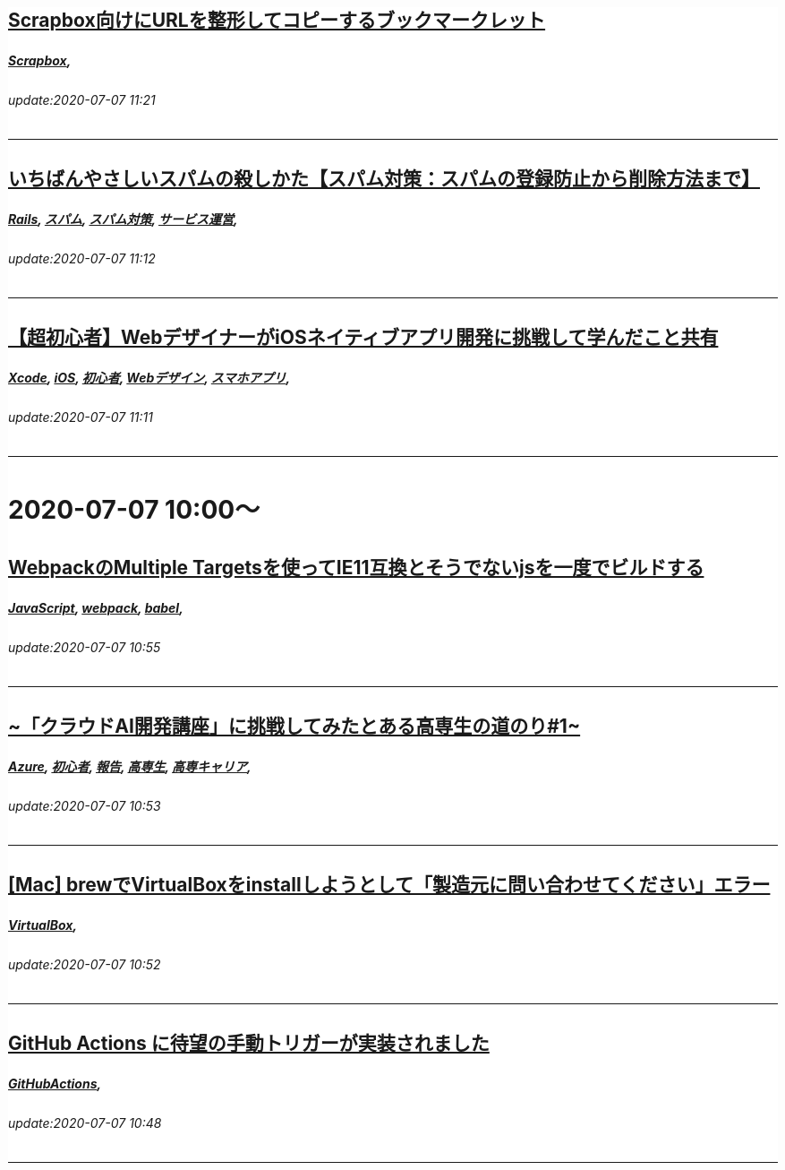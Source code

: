 ## [Scrapbox向けにURLを整形してコピーするブックマークレット](https://qiita.com/welchi/items/31f39ad2f3262b6c5751)
##### [Scrapbox](https://qiita.com/tags/Scrapbox), 
###### update:2020-07-07 11:21
---
## [いちばんやさしいスパムの殺しかた【スパム対策：スパムの登録防止から削除方法まで】](https://qiita.com/Kawanji01/items/a66c8523ecc47dd2f803)
##### [Rails](https://qiita.com/tags/Rails), [スパム](https://qiita.com/tags/スパム), [スパム対策](https://qiita.com/tags/スパム対策), [サービス運営](https://qiita.com/tags/サービス運営), 
###### update:2020-07-07 11:12
---
## [【超初心者】WebデザイナーがiOSネイティブアプリ開発に挑戦して学んだこと共有](https://qiita.com/mami_daisuki/items/45ce50fd40eeb322ffd3)
##### [Xcode](https://qiita.com/tags/Xcode), [iOS](https://qiita.com/tags/iOS), [初心者](https://qiita.com/tags/初心者), [Webデザイン](https://qiita.com/tags/Webデザイン), [スマホアプリ](https://qiita.com/tags/スマホアプリ), 
###### update:2020-07-07 11:11
---




# 2020-07-07 10:00～
## [WebpackのMultiple Targetsを使ってIE11互換とそうでないjsを一度でビルドする](https://qiita.com/tyoukan__/items/a952dca50365b25e1bdc)
##### [JavaScript](https://qiita.com/tags/JavaScript), [webpack](https://qiita.com/tags/webpack), [babel](https://qiita.com/tags/babel), 
###### update:2020-07-07 10:55
---
## [~「クラウドAI開発講座」に挑戦してみたとある高専生の道のり#1~](https://qiita.com/CB_haruna/items/3593af9c71ce2bd46f6e)
##### [Azure](https://qiita.com/tags/Azure), [初心者](https://qiita.com/tags/初心者), [報告](https://qiita.com/tags/報告), [高専生](https://qiita.com/tags/高専生), [高専キャリア](https://qiita.com/tags/高専キャリア), 
###### update:2020-07-07 10:53
---
## [[Mac] brewでVirtualBoxをinstallしようとして「製造元に問い合わせてください」エラー](https://qiita.com/tttreal/items/d8fd717ac9fa45fbdbac)
##### [VirtualBox](https://qiita.com/tags/VirtualBox), 
###### update:2020-07-07 10:52
---
## [GitHub Actions に待望の手動トリガーが実装されました](https://qiita.com/SnowCait/items/7a30ff80be70a739915c)
##### [GitHubActions](https://qiita.com/tags/GitHubActions), 
###### update:2020-07-07 10:48
---
